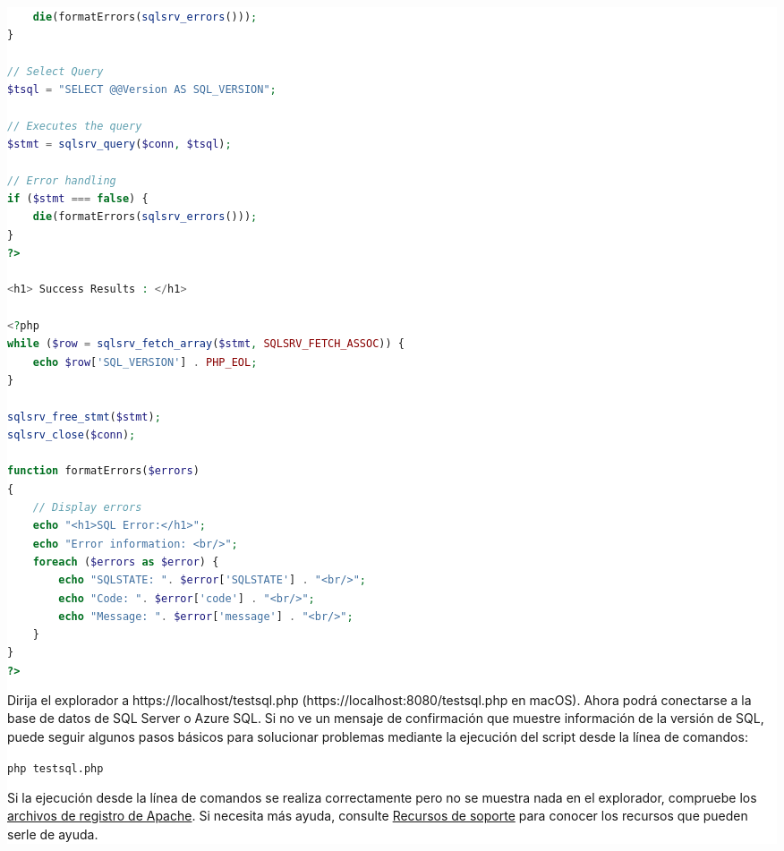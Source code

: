 ```php
    die(formatErrors(sqlsrv_errors()));
}

// Select Query
$tsql = "SELECT @@Version AS SQL_VERSION";

// Executes the query
$stmt = sqlsrv_query($conn, $tsql);

// Error handling
if ($stmt === false) {
    die(formatErrors(sqlsrv_errors()));
}
?>

<h1> Success Results : </h1>

<?php
while ($row = sqlsrv_fetch_array($stmt, SQLSRV_FETCH_ASSOC)) {
    echo $row['SQL_VERSION'] . PHP_EOL;
}

sqlsrv_free_stmt($stmt);
sqlsrv_close($conn);

function formatErrors($errors)
{
    // Display errors
    echo "<h1>SQL Error:</h1>";
    echo "Error information: <br/>";
    foreach ($errors as $error) {
        echo "SQLSTATE: ". $error['SQLSTATE'] . "<br/>";
        echo "Code: ". $error['code'] . "<br/>";
        echo "Message: ". $error['message'] . "<br/>";
    }
}
?>
```

Dirija el explorador a https://localhost/testsql.php (https://localhost:8080/testsql.php en macOS). Ahora podrá conectarse a la base de datos de SQL Server o Azure SQL. Si no ve un mensaje de confirmación que muestre información de la versión de SQL, puede seguir algunos pasos básicos para solucionar problemas mediante la ejecución del script desde la línea de comandos:

```bash
php testsql.php
```

Si la ejecución desde la línea de comandos se realiza correctamente pero no se muestra nada en el explorador, compruebe los [archivos de registro de Apache](https://linuxize.com/post/apache-log-files/#location-of-the-log-files). Si necesita más ayuda, consulte [Recursos de soporte](support-resources-for-the-php-sql-driver.md) para conocer los recursos que pueden serle de ayuda.
